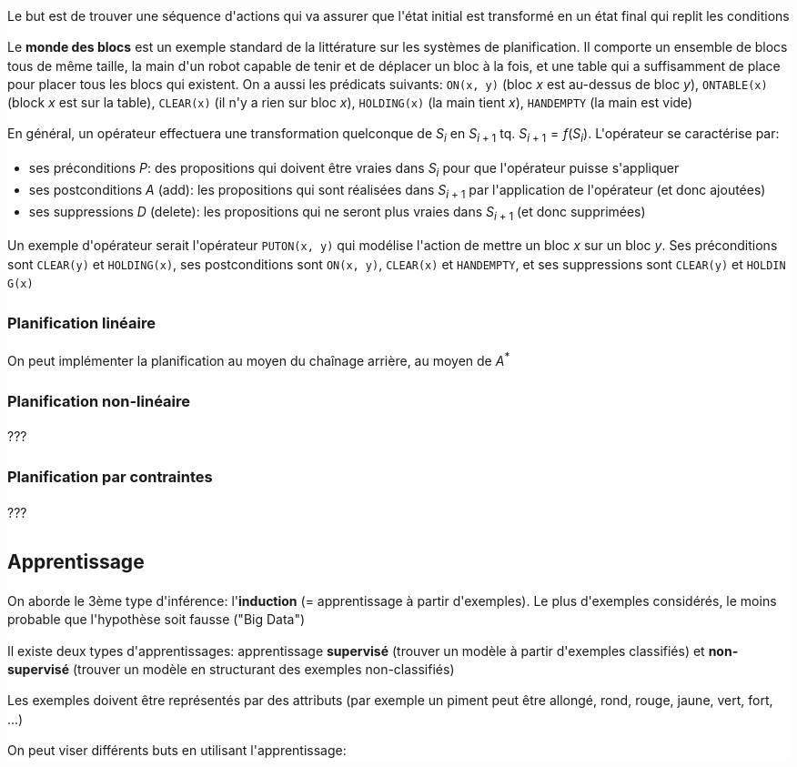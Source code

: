 Le but est de trouver une séquence d'actions qui va assurer que l'état initial est transformé en un état final qui replit les conditions



Le **monde des blocs** est un exemple standard de la littérature sur les systèmes de planification. Il comporte un ensemble de blocs tous de même taille, la main d'un robot capable de tenir et de déplacer un bloc à la fois, et une table qui a suffisamment de place pour placer tous les blocs qui existent. On a aussi les prédicats suivants: `ON(x, y)` (bloc $x$ est au-dessus de bloc $y$), `ONTABLE(x)` (block $x$ est sur la table), `CLEAR(x)` (il n'y a rien sur bloc $x$), `HOLDING(x)` (la main tient $x$), `HANDEMPTY` (la main est vide)



En général, un opérateur effectuera une transformation quelconque de $S_i$ en $S_{i+1}$ tq. $S_{i+1} = f(S_i)$. L'opérateur se caractérise par:

- ses préconditions $P$: des propositions qui doivent être vraies dans $S_i$ pour que l'opérateur puisse s'appliquer
- ses postconditions $A$ (add): les propositions qui sont réalisées dans $S_{i+1}$ par l'application de l'opérateur (et donc ajoutées)
- ses suppressions $D$ (delete): les propositions qui ne seront plus vraies dans $S_{i+1}$ (et donc supprimées)

Un exemple d'opérateur serait l'opérateur `PUTON(x, y)` qui modélise l'action de mettre un bloc $x$ sur un bloc $y$. Ses préconditions sont `CLEAR(y)` et `HOLDING(x)`, ses postconditions sont `ON(x, y)`, `CLEAR(x)` et `HANDEMPTY`, et ses suppressions sont `CLEAR(y)` et `HOLDING(x)`



### Planification linéaire

On peut implémenter la planification au moyen du chaînage arrière, au moyen de $A^*$

### Planification non-linéaire

???

### Planification par contraintes

???





## Apprentissage

On aborde le 3ème type d'inférence: l'**induction** (= apprentissage à partir d'exemples). Le plus d'exemples considérés, le moins probable que l'hypothèse soit fausse ("Big Data")

Il existe deux types d'apprentissages: apprentissage **supervisé** (trouver un modèle à partir d'exemples classifiés) et **non-supervisé** (trouver un modèle en structurant des exemples non-classifiés)

Les exemples doivent être représentés par des attributs (par exemple un piment peut être allongé, rond, rouge, jaune, vert, fort, ...)

On peut viser différents buts en utilisant l'apprentissage:
